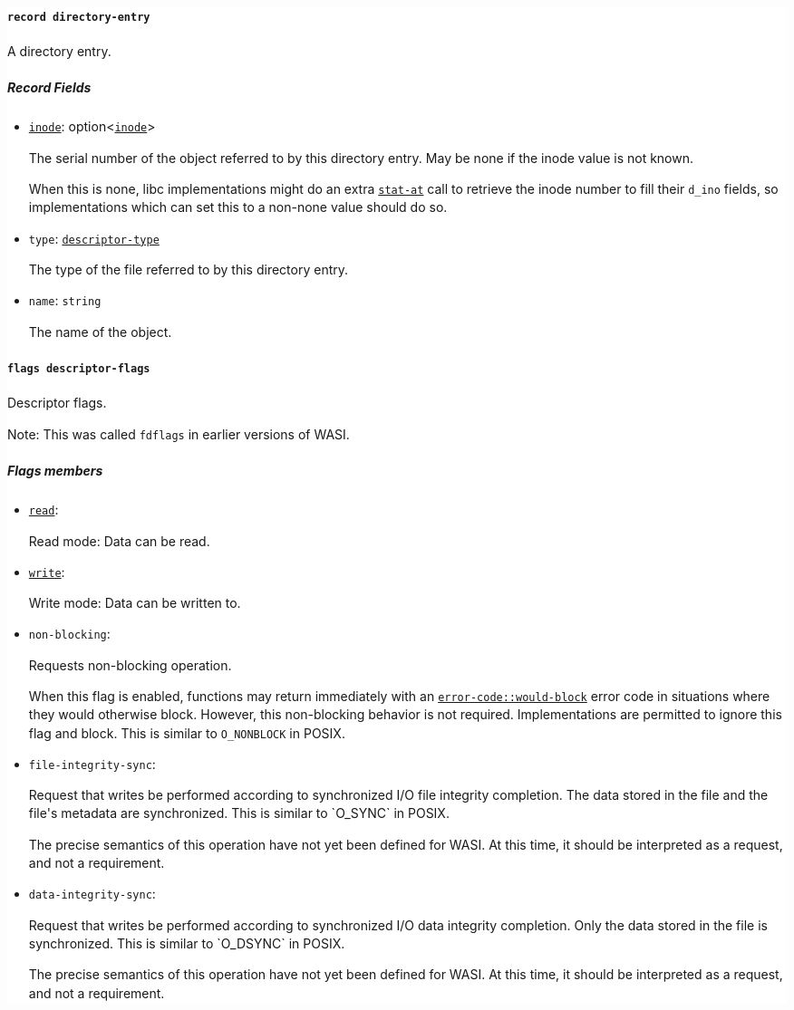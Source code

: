<h4><a name="directory_entry"><code>record directory-entry</code></a></h4>
<p>A directory entry.</p>
<h5>Record Fields</h5>
<ul>
<li>
<p><a name="directory_entry.inode"><a href="#inode"><code>inode</code></a></a>: option&lt;<a href="#inode"><a href="#inode"><code>inode</code></a></a>&gt;</p>
<p>The serial number of the object referred to by this directory entry.
May be none if the inode value is not known.
<p>When this is none, libc implementations might do an extra <a href="#stat_at"><code>stat-at</code></a>
call to retrieve the inode number to fill their <code>d_ino</code> fields, so
implementations which can set this to a non-none value should do so.</p>
</li>
<li>
<p><a name="directory_entry.type"><code>type</code></a>: <a href="#descriptor_type"><a href="#descriptor_type"><code>descriptor-type</code></a></a></p>
<p>The type of the file referred to by this directory entry.
</li>
<li>
<p><a name="directory_entry.name"><code>name</code></a>: <code>string</code></p>
<p>The name of the object.
</li>
</ul>
<h4><a name="descriptor_flags"><code>flags descriptor-flags</code></a></h4>
<p>Descriptor flags.</p>
<p>Note: This was called <code>fdflags</code> in earlier versions of WASI.</p>
<h5>Flags members</h5>
<ul>
<li>
<p><a name="descriptor_flags.read"><a href="#read"><code>read</code></a></a>: </p>
<p>Read mode: Data can be read.
</li>
<li>
<p><a name="descriptor_flags.write"><a href="#write"><code>write</code></a></a>: </p>
<p>Write mode: Data can be written to.
</li>
<li>
<p><a name="descriptor_flags.non_blocking"><code>non-blocking</code></a>: </p>
<p>Requests non-blocking operation.
<p>When this flag is enabled, functions may return immediately with an
<a href="#error_code.would_block"><code>error-code::would-block</code></a> error code in situations where they would
otherwise block. However, this non-blocking behavior is not
required. Implementations are permitted to ignore this flag and
block. This is similar to <code>O_NONBLOCK</code> in POSIX.</p>
</li>
<li>
<p><a name="descriptor_flags.file_integrity_sync"><code>file-integrity-sync</code></a>: </p>
<p>Request that writes be performed according to synchronized I/O file
integrity completion. The data stored in the file and the file's
metadata are synchronized. This is similar to `O_SYNC` in POSIX.
<p>The precise semantics of this operation have not yet been defined for
WASI. At this time, it should be interpreted as a request, and not a
requirement.</p>
</li>
<li>
<p><a name="descriptor_flags.data_integrity_sync"><code>data-integrity-sync</code></a>: </p>
<p>Request that writes be performed according to synchronized I/O data
integrity completion. Only the data stored in the file is
synchronized. This is similar to `O_DSYNC` in POSIX.
<p>The precise semantics of this operation have not yet been defined for
WASI. At this time, it should be interpreted as a request, and not a
requirement.</p>